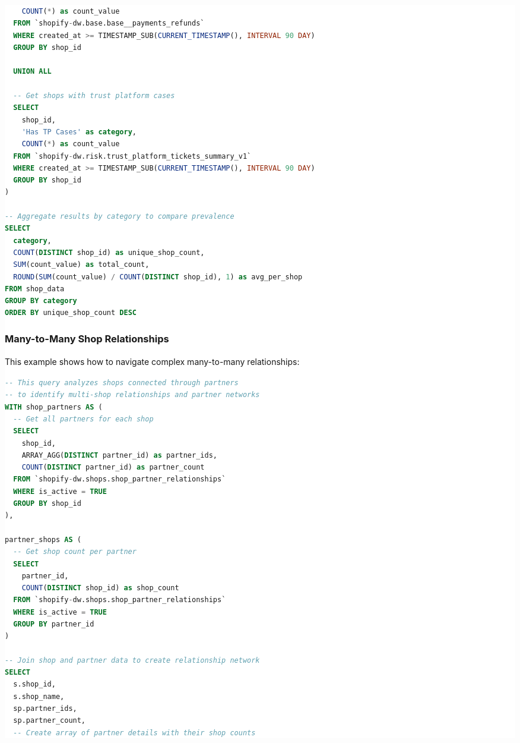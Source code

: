 ```sql
    COUNT(*) as count_value
  FROM `shopify-dw.base.base__payments_refunds`
  WHERE created_at >= TIMESTAMP_SUB(CURRENT_TIMESTAMP(), INTERVAL 90 DAY)
  GROUP BY shop_id
  
  UNION ALL
  
  -- Get shops with trust platform cases
  SELECT 
    shop_id,
    'Has TP Cases' as category,
    COUNT(*) as count_value
  FROM `shopify-dw.risk.trust_platform_tickets_summary_v1`
  WHERE created_at >= TIMESTAMP_SUB(CURRENT_TIMESTAMP(), INTERVAL 90 DAY)
  GROUP BY shop_id
)

-- Aggregate results by category to compare prevalence
SELECT
  category,
  COUNT(DISTINCT shop_id) as unique_shop_count,
  SUM(count_value) as total_count,
  ROUND(SUM(count_value) / COUNT(DISTINCT shop_id), 1) as avg_per_shop
FROM shop_data
GROUP BY category
ORDER BY unique_shop_count DESC
```

### Many-to-Many Shop Relationships

This example shows how to navigate complex many-to-many relationships:

```sql
-- This query analyzes shops connected through partners
-- to identify multi-shop relationships and partner networks
WITH shop_partners AS (
  -- Get all partners for each shop
  SELECT 
    shop_id,
    ARRAY_AGG(DISTINCT partner_id) as partner_ids,
    COUNT(DISTINCT partner_id) as partner_count
  FROM `shopify-dw.shops.shop_partner_relationships`
  WHERE is_active = TRUE
  GROUP BY shop_id
),

partner_shops AS (
  -- Get shop count per partner
  SELECT
    partner_id,
    COUNT(DISTINCT shop_id) as shop_count
  FROM `shopify-dw.shops.shop_partner_relationships`
  WHERE is_active = TRUE
  GROUP BY partner_id
)

-- Join shop and partner data to create relationship network
SELECT
  s.shop_id,
  s.shop_name,
  sp.partner_ids,
  sp.partner_count,
  -- Create array of partner details with their shop counts
```